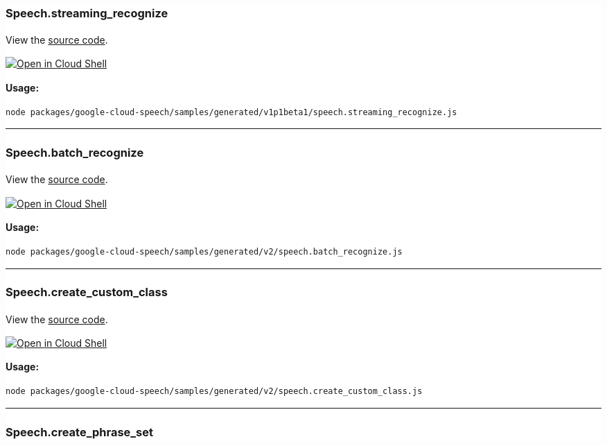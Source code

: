 

### Speech.streaming_recognize

View the [source code](https://github.com/googleapis/google-cloud-node/blob/main/packages/google-cloud-speech/samples/generated/v1p1beta1/speech.streaming_recognize.js).

[![Open in Cloud Shell][shell_img]](https://console.cloud.google.com/cloudshell/open?git_repo=https://github.com/googleapis/google-cloud-node&page=editor&open_in_editor=packages/google-cloud-speech/samples/generated/v1p1beta1/speech.streaming_recognize.js,samples/README.md)

__Usage:__


`node packages/google-cloud-speech/samples/generated/v1p1beta1/speech.streaming_recognize.js`


-----




### Speech.batch_recognize

View the [source code](https://github.com/googleapis/google-cloud-node/blob/main/packages/google-cloud-speech/samples/generated/v2/speech.batch_recognize.js).

[![Open in Cloud Shell][shell_img]](https://console.cloud.google.com/cloudshell/open?git_repo=https://github.com/googleapis/google-cloud-node&page=editor&open_in_editor=packages/google-cloud-speech/samples/generated/v2/speech.batch_recognize.js,samples/README.md)

__Usage:__


`node packages/google-cloud-speech/samples/generated/v2/speech.batch_recognize.js`


-----




### Speech.create_custom_class

View the [source code](https://github.com/googleapis/google-cloud-node/blob/main/packages/google-cloud-speech/samples/generated/v2/speech.create_custom_class.js).

[![Open in Cloud Shell][shell_img]](https://console.cloud.google.com/cloudshell/open?git_repo=https://github.com/googleapis/google-cloud-node&page=editor&open_in_editor=packages/google-cloud-speech/samples/generated/v2/speech.create_custom_class.js,samples/README.md)

__Usage:__


`node packages/google-cloud-speech/samples/generated/v2/speech.create_custom_class.js`


-----




### Speech.create_phrase_set


[//]: # "This README.md file is auto-generated, all changes to this file will be lost."
[//]: # "To regenerate it, use `python -m synthtool`."
[shell_img]: https://gstatic.com/cloudssh/images/open-btn.png
[shell_link]: https://console.cloud.google.com/cloudshell/open?git_repo=https://github.com/googleapis/google-cloud-node&page=editor&open_in_editor=samples/README.md
[product-docs]: https://cloud.google.com/speech-to-text/docs/